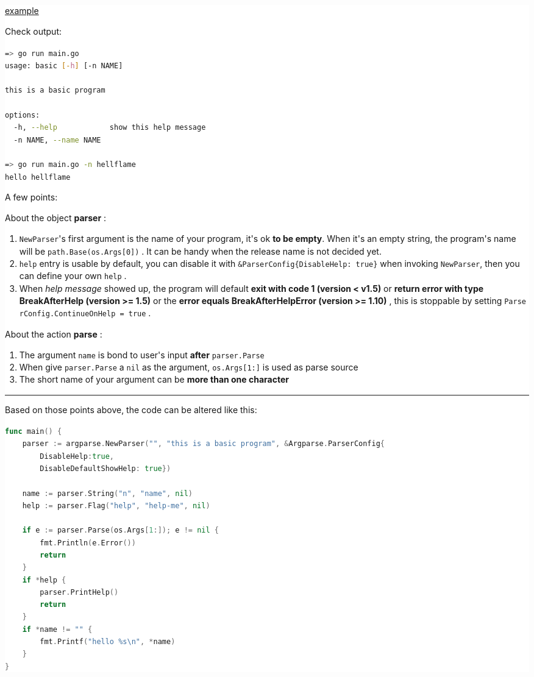 [example](examples/basic)

Check output:

```bash
=> go run main.go
usage: basic [-h] [-n NAME]

this is a basic program

options:
  -h, --help            show this help message
  -n NAME, --name NAME

=> go run main.go -n hellflame
hello hellflame
```

A few points:

About the object __parser__ :

1. `NewParser`'s first argument is the name of your program, it's ok __to be empty__. When it's an empty string, the program's name will be `path.Base(os.Args[0])` . It can be handy when the release name is not decided yet.
2. `help` entry is usable by default, you can disable it with `&ParserConfig{DisableHelp: true}` when invoking `NewParser`, then you can define your own `help` .
3. When *help message* showed up, the program will default __exit with code 1 (version < v1.5)__ or __return error with type BreakAfterHelp (version >= 1.5)__ or the __error equals BreakAfterHelpError (version >= 1.10)__ , this is stoppable by setting `ParserConfig.ContinueOnHelp = true` .

About the action __parse__ :

1. The argument `name` is bond to user's input __after__  `parser.Parse` 
2. When give `parser.Parse` a `nil` as the argument, `os.Args[1:]` is used as parse source
3. The short name of your argument can be __more than one character__

---

Based on those points above, the code can be altered like this:

```go
func main() {
    parser := argparse.NewParser("", "this is a basic program", &Argparse.ParserConfig{
        DisableHelp:true,
        DisableDefaultShowHelp: true})
  
    name := parser.String("n", "name", nil)
    help := parser.Flag("help", "help-me", nil)
  
    if e := parser.Parse(os.Args[1:]); e != nil {
        fmt.Println(e.Error())
        return
    }
    if *help {
        parser.PrintHelp()
        return
    }
    if *name != "" {
        fmt.Printf("hello %s\n", *name)
    }
}
```
